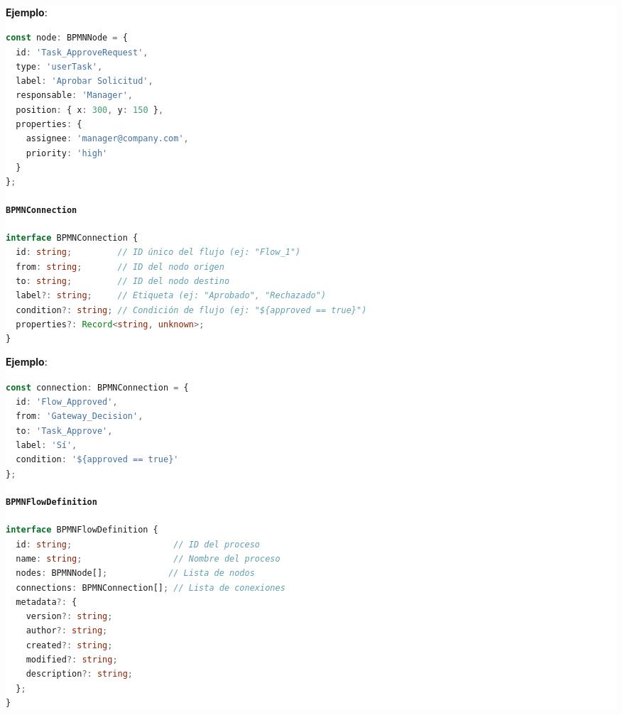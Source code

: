 **Ejemplo**:
```typescript
const node: BPMNNode = {
  id: 'Task_ApproveRequest',
  type: 'userTask',
  label: 'Aprobar Solicitud',
  responsable: 'Manager',
  position: { x: 300, y: 150 },
  properties: {
    assignee: 'manager@company.com',
    priority: 'high'
  }
};
```

#### `BPMNConnection`

```typescript
interface BPMNConnection {
  id: string;         // ID único del flujo (ej: "Flow_1")
  from: string;       // ID del nodo origen
  to: string;         // ID del nodo destino
  label?: string;     // Etiqueta (ej: "Aprobado", "Rechazado")
  condition?: string; // Condición de flujo (ej: "${approved == true}")
  properties?: Record<string, unknown>;
}
```

**Ejemplo**:
```typescript
const connection: BPMNConnection = {
  id: 'Flow_Approved',
  from: 'Gateway_Decision',
  to: 'Task_Approve',
  label: 'Sí',
  condition: '${approved == true}'
};
```

#### `BPMNFlowDefinition`

```typescript
interface BPMNFlowDefinition {
  id: string;                    // ID del proceso
  name: string;                  // Nombre del proceso
  nodes: BPMNNode[];            // Lista de nodos
  connections: BPMNConnection[]; // Lista de conexiones
  metadata?: {
    version?: string;
    author?: string;
    created?: string;
    modified?: string;
    description?: string;
  };
}
```

